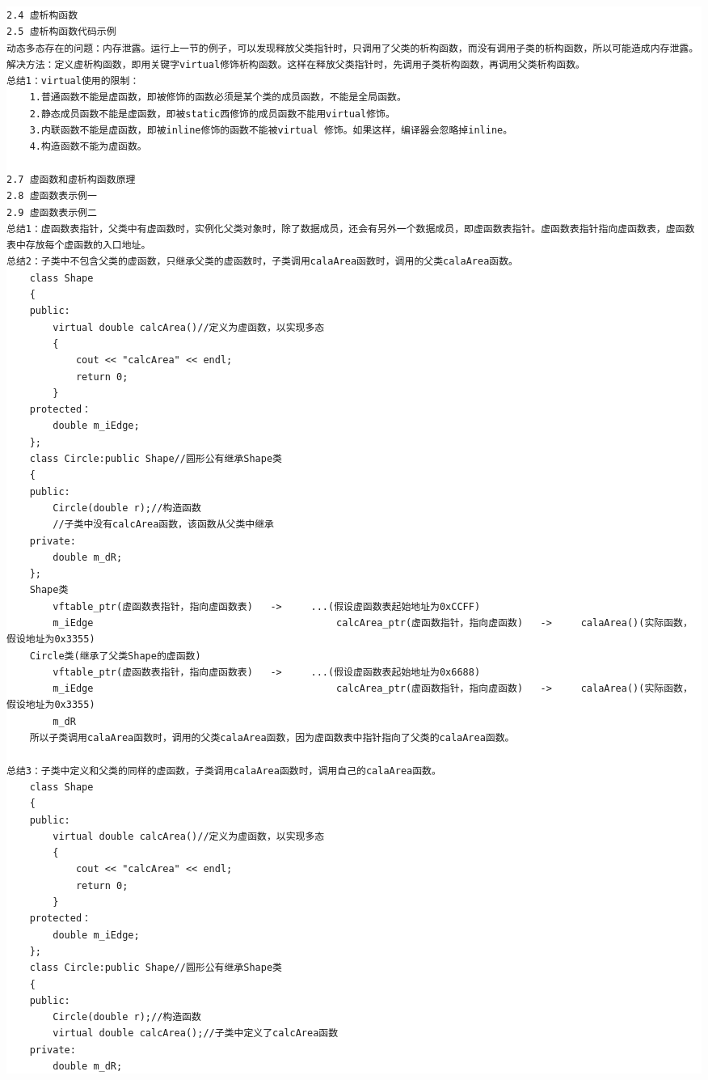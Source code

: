 	2.4 虚析构函数
	2.5 虚析构函数代码示例
	动态多态存在的问题：内存泄露。运行上一节的例子，可以发现释放父类指针时，只调用了父类的析构函数，而没有调用子类的析构函数，所以可能造成内存泄露。
	解决方法：定义虚析构函数，即用关键字virtual修饰析构函数。这样在释放父类指针时，先调用子类析构函数，再调用父类析构函数。
	总结1：virtual使用的限制：
		1.普通函数不能是虚函数，即被修饰的函数必须是某个类的成员函数，不能是全局函数。
		2.静态成员函数不能是虚函数，即被static西修饰的成员函数不能用virtual修饰。
		3.内联函数不能是虚函数，即被inline修饰的函数不能被virtual 修饰。如果这样，编译器会忽略掉inline。
		4.构造函数不能为虚函数。
	
	2.7 虚函数和虚析构函数原理
	2.8 虚函数表示例一
	2.9 虚函数表示例二
	总结1：虚函数表指针，父类中有虚函数时，实例化父类对象时，除了数据成员，还会有另外一个数据成员，即虚函数表指针。虚函数表指针指向虚函数表，虚函数表中存放每个虚函数的入口地址。
	总结2：子类中不包含父类的虚函数，只继承父类的虚函数时，子类调用calaArea函数时，调用的父类calaArea函数。
		class Shape
		{
		public:
		    virtual double calcArea()//定义为虚函数，以实现多态
		    {
		        cout << "calcArea" << endl;
		        return 0;
		    }
		protected：
		    double m_iEdge;
		};
		class Circle:public Shape//圆形公有继承Shape类
		{
		public:
		    Circle(double r);//构造函数
		    //子类中没有calcArea函数，该函数从父类中继承
		private:
		    double m_dR;
		};
		Shape类
			vftable_ptr(虚函数表指针，指向虚函数表)   ->     ...(假设虚函数表起始地址为0xCCFF)
			m_iEdge                                          calcArea_ptr(虚函数指针，指向虚函数)   ->     calaArea()(实际函数，假设地址为0x3355)
		Circle类(继承了父类Shape的虚函数)
			vftable_ptr(虚函数表指针，指向虚函数表)   ->     ...(假设虚函数表起始地址为0x6688)
			m_iEdge                                          calcArea_ptr(虚函数指针，指向虚函数)   ->     calaArea()(实际函数，假设地址为0x3355)
			m_dR
		所以子类调用calaArea函数时，调用的父类calaArea函数，因为虚函数表中指针指向了父类的calaArea函数。

	总结3：子类中定义和父类的同样的虚函数，子类调用calaArea函数时，调用自己的calaArea函数。
		class Shape
		{
		public:
		    virtual double calcArea()//定义为虚函数，以实现多态
		    {
		        cout << "calcArea" << endl;
		        return 0;
		    }
		protected：
		    double m_iEdge;
		};
		class Circle:public Shape//圆形公有继承Shape类
		{
		public:
		    Circle(double r);//构造函数
		    virtual double calcArea();//子类中定义了calcArea函数
		private:
		    double m_dR;